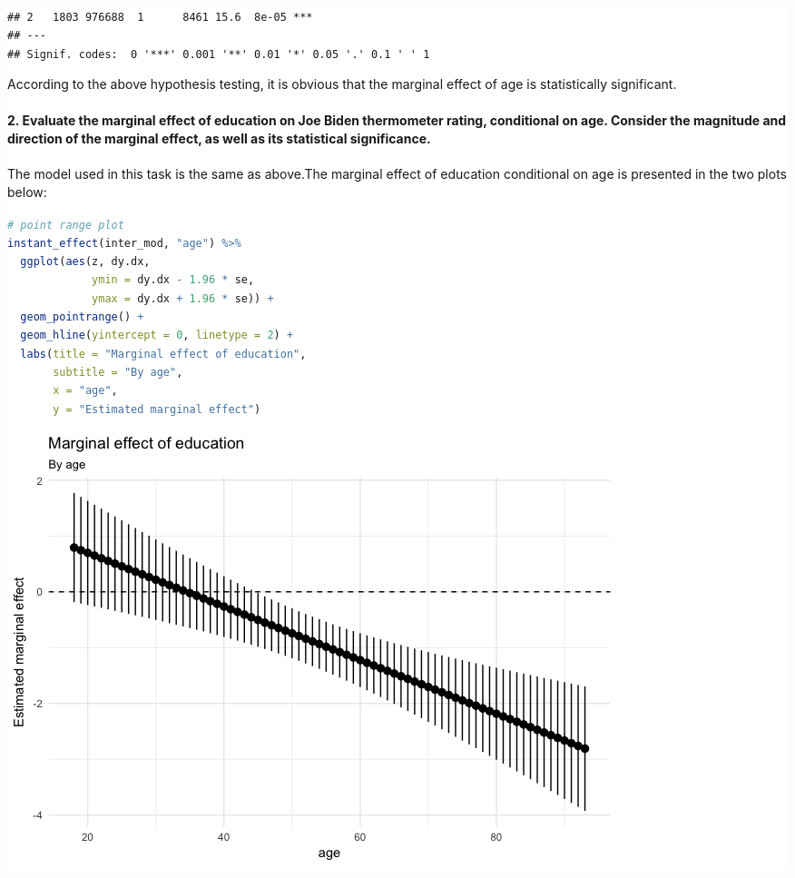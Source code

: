     ## 2   1803 976688  1      8461 15.6  8e-05 ***
    ## ---
    ## Signif. codes:  0 '***' 0.001 '**' 0.01 '*' 0.05 '.' 0.1 ' ' 1

According to the above hypothesis testing, it is obvious that the marginal effect of age is statistically significant.

#### 2. Evaluate the marginal effect of education on Joe Biden thermometer rating, conditional on age. Consider the magnitude and direction of the marginal effect, as well as its statistical significance.

The model used in this task is the same as above.The marginal effect of education conditional on age is presented in the two plots below:

``` r
# point range plot
instant_effect(inter_mod, "age") %>%
  ggplot(aes(z, dy.dx,
             ymin = dy.dx - 1.96 * se,
             ymax = dy.dx + 1.96 * se)) +
  geom_pointrange() +
  geom_hline(yintercept = 0, linetype = 2) +
  labs(title = "Marginal effect of education",
       subtitle = "By age",
       x = "age",
       y = "Estimated marginal effect")
```

![](PS3_files/figure-markdown_github/Interaction-2-1-1.png)
